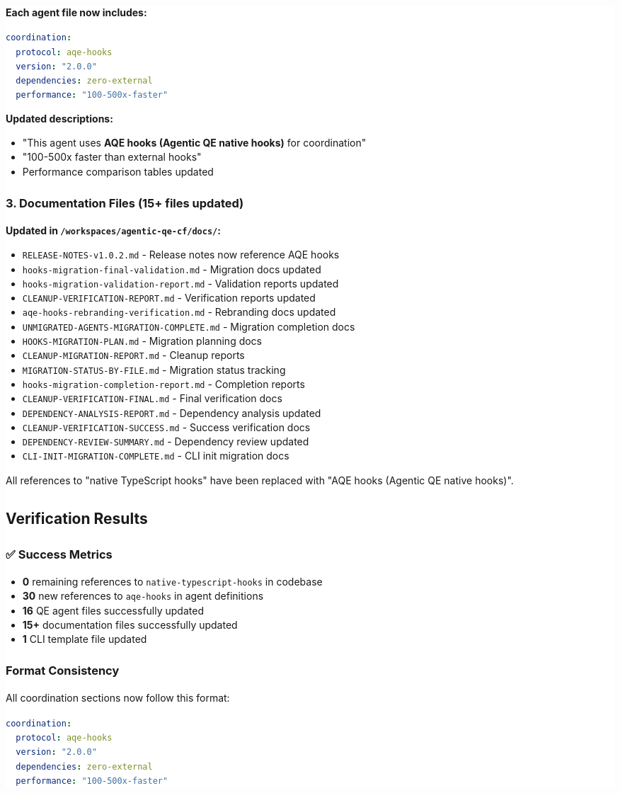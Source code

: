 **Each agent file now includes:**
```yaml
coordination:
  protocol: aqe-hooks
  version: "2.0.0"
  dependencies: zero-external
  performance: "100-500x-faster"
```

**Updated descriptions:**
- "This agent uses **AQE hooks (Agentic QE native hooks)** for coordination"
- "100-500x faster than external hooks"
- Performance comparison tables updated

### 3. Documentation Files (15+ files updated)

**Updated in `/workspaces/agentic-qe-cf/docs/`:**
- `RELEASE-NOTES-v1.0.2.md` - Release notes now reference AQE hooks
- `hooks-migration-final-validation.md` - Migration docs updated
- `hooks-migration-validation-report.md` - Validation reports updated
- `CLEANUP-VERIFICATION-REPORT.md` - Verification reports updated
- `aqe-hooks-rebranding-verification.md` - Rebranding docs updated
- `UNMIGRATED-AGENTS-MIGRATION-COMPLETE.md` - Migration completion docs
- `HOOKS-MIGRATION-PLAN.md` - Migration planning docs
- `CLEANUP-MIGRATION-REPORT.md` - Cleanup reports
- `MIGRATION-STATUS-BY-FILE.md` - Migration status tracking
- `hooks-migration-completion-report.md` - Completion reports
- `CLEANUP-VERIFICATION-FINAL.md` - Final verification docs
- `DEPENDENCY-ANALYSIS-REPORT.md` - Dependency analysis updated
- `CLEANUP-VERIFICATION-SUCCESS.md` - Success verification docs
- `DEPENDENCY-REVIEW-SUMMARY.md` - Dependency review updated
- `CLI-INIT-MIGRATION-COMPLETE.md` - CLI init migration docs

All references to "native TypeScript hooks" have been replaced with "AQE hooks (Agentic QE native hooks)".

## Verification Results

### ✅ Success Metrics

- **0** remaining references to `native-typescript-hooks` in codebase
- **30** new references to `aqe-hooks` in agent definitions
- **16** QE agent files successfully updated
- **15+** documentation files successfully updated
- **1** CLI template file updated

### Format Consistency

All coordination sections now follow this format:
```yaml
coordination:
  protocol: aqe-hooks
  version: "2.0.0"
  dependencies: zero-external
  performance: "100-500x-faster"
```
